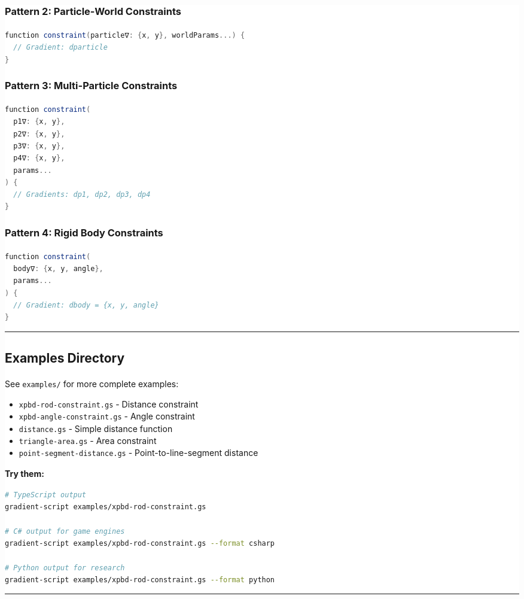 ### Pattern 2: Particle-World Constraints
```gs
function constraint(particle∇: {x, y}, worldParams...) {
  // Gradient: dparticle
}
```

### Pattern 3: Multi-Particle Constraints
```gs
function constraint(
  p1∇: {x, y},
  p2∇: {x, y},
  p3∇: {x, y},
  p4∇: {x, y},
  params...
) {
  // Gradients: dp1, dp2, dp3, dp4
}
```

### Pattern 4: Rigid Body Constraints
```gs
function constraint(
  body∇: {x, y, angle},
  params...
) {
  // Gradient: dbody = {x, y, angle}
}
```

---

## Examples Directory

See `examples/` for more complete examples:

- `xpbd-rod-constraint.gs` - Distance constraint
- `xpbd-angle-constraint.gs` - Angle constraint
- `distance.gs` - Simple distance function
- `triangle-area.gs` - Area constraint
- `point-segment-distance.gs` - Point-to-line-segment distance

**Try them:**
```bash
# TypeScript output
gradient-script examples/xpbd-rod-constraint.gs

# C# output for game engines
gradient-script examples/xpbd-rod-constraint.gs --format csharp

# Python output for research
gradient-script examples/xpbd-rod-constraint.gs --format python
```

---